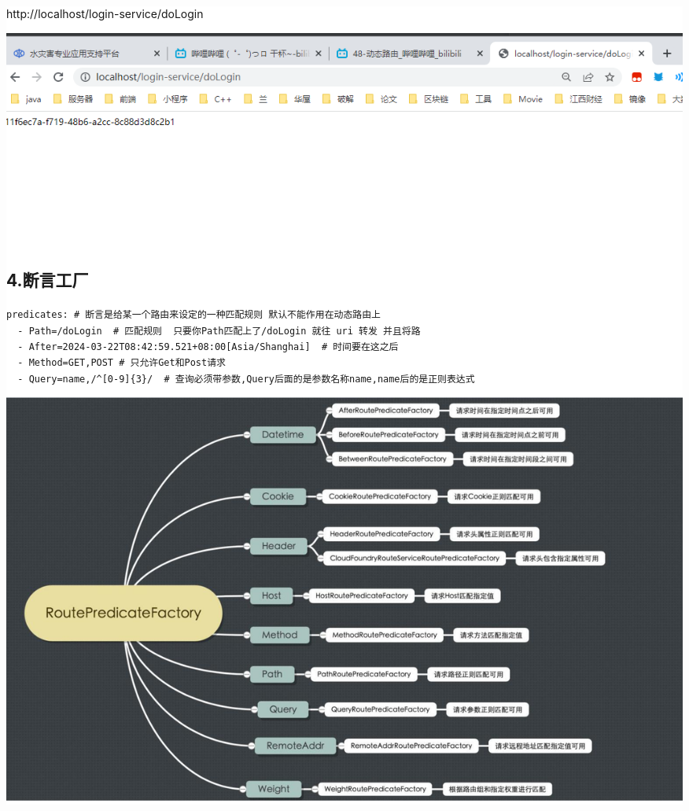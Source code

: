 http://localhost/login-service/doLogin

![image-20230428133655423](../Typora/image-20230428133655423.png)

## 4.断言工厂

```
predicates: # 断言是给某一个路由来设定的一种匹配规则 默认不能作用在动态路由上
  - Path=/doLogin  # 匹配规则  只要你Path匹配上了/doLogin 就往 uri 转发 并且将路
  - After=2024-03-22T08:42:59.521+08:00[Asia/Shanghai]  # 时间要在这之后
  - Method=GET,POST # 只允许Get和Post请求
  - Query=name,/^[0-9]{3}/  # 查询必须带参数,Query后面的是参数名称name,name后的是正则表达式
```

![image-20230428143948795](../Typora/image-20230428143948795.png)

